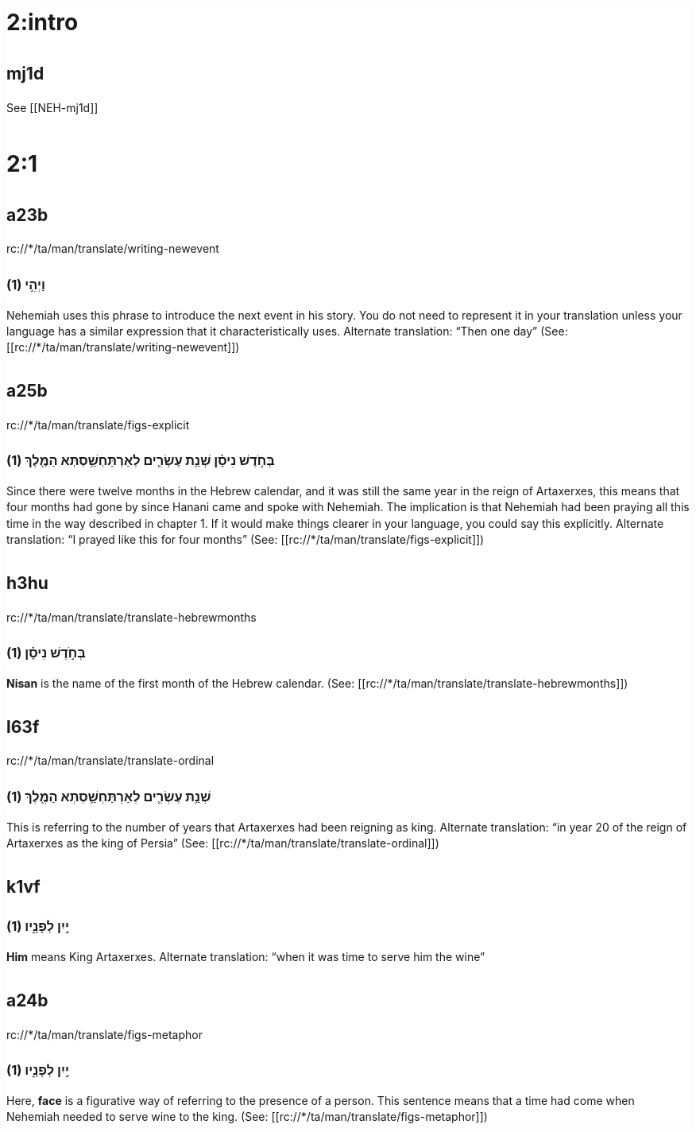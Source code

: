 # 2:intro
## mj1d
See [[NEH-mj1d]]
# 2:1
## a23b
rc://*/ta/man/translate/writing-newevent
### וַ⁠יְהִ֣י (1)
Nehemiah uses this phrase to introduce the next event in his story. You do not need to represent it in your translation unless your language has a similar expression that it characteristically uses. Alternate translation: “Then one day” (See: [[rc://*/ta/man/translate/writing-newevent]])

## a25b
rc://*/ta/man/translate/figs-explicit
### בְּ⁠חֹ֣דֶשׁ נִיסָ֗ן שְׁנַ֥ת עֶשְׂרִ֛ים לְ⁠אַרְתַּחְשַׁ֥סְתְּא הַ⁠מֶּ֖לֶךְ (1)
Since there were twelve months in the Hebrew calendar, and it was still the same year in the reign of Artaxerxes, this means that four months had gone by since Hanani came and spoke with Nehemiah. The implication is that Nehemiah had been praying all this time in the way described in chapter 1. If it would make things clearer in your language, you could say this explicitly. Alternate translation: “I prayed like this for four months” (See: [[rc://*/ta/man/translate/figs-explicit]])

## h3hu
rc://*/ta/man/translate/translate-hebrewmonths
### בְּ⁠חֹ֣דֶשׁ נִיסָ֗ן (1)
**Nisan** is the name of the first month of the Hebrew calendar. (See: [[rc://*/ta/man/translate/translate-hebrewmonths]])

## l63f
rc://*/ta/man/translate/translate-ordinal
### שְׁנַ֥ת עֶשְׂרִ֛ים לְ⁠אַרְתַּחְשַׁ֥סְתְּא הַ⁠מֶּ֖לֶךְ (1)
This is referring to the number of years that Artaxerxes had been reigning as king. Alternate translation: “in year 20 of the reign of Artaxerxes as the king of Persia” (See: [[rc://*/ta/man/translate/translate-ordinal]])

## k1vf
### יַ֣יִן לְ⁠פָנָ֑י⁠ו (1)
**Him** means King Artaxerxes. Alternate translation: “when it was time to serve him the wine”

## a24b
rc://*/ta/man/translate/figs-metaphor
### יַ֣יִן לְ⁠פָנָ֑י⁠ו (1)
Here, **face** is a figurative way of referring to the presence of a person. This sentence means that a time had come when Nehemiah needed to serve wine to the king. (See: [[rc://*/ta/man/translate/figs-metaphor]])
